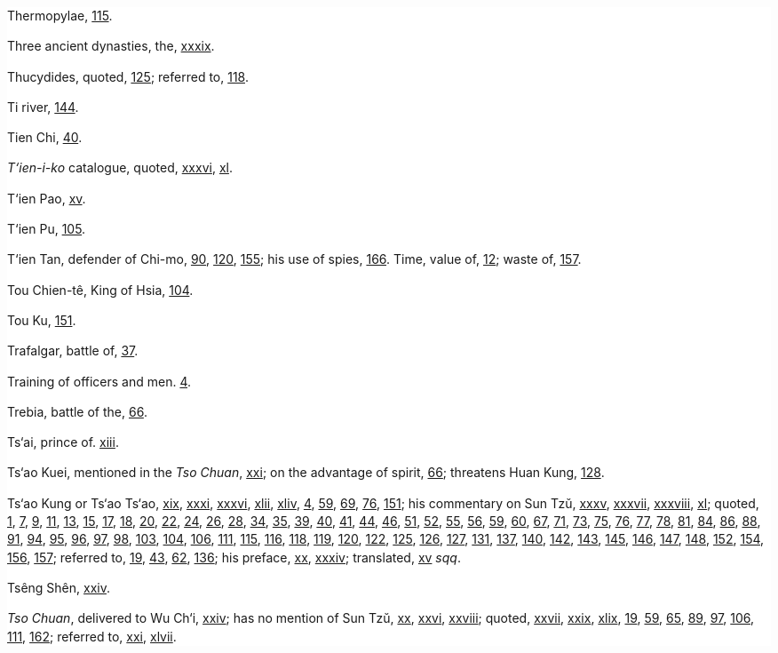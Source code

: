 Thermopylae, [115](../11#p115).

Three ancient dynasties, the, [xxxix](../Introduction_3#pxxxix).

Thucydides, quoted, [125](../11#p125); referred to, [118](../11#p118).

Ti river, [144](../11#p144).

Tien Chi, [40](../5#p40).

_T‘ien-i-ko_ catalogue, quoted, [xxxvi](../Introduction_3#pxxxvi), [xl](../Introduction_3#pxl).

T‘ien Pao, [xv](../Introduction_1#pxv).

T‘ien Pu, [105](../10#p105).

T‘ien Tan, defender of Chi-mo, [90](../9#p90), [120](../11#p120), [155](../12#p155); his use of spies, [166](../13#p166). Time, value of, [12](../2#p12); waste of, [157](../12#p157).

Tou Chien-tê, King of Hsia, [104](../10#p104).

Tou Ku, [151](../12#p151).

Trafalgar, battle of, [37](../5#p37).

Training of officers and men. [4](../1#p4).

Trebia, battle of the, [66](../7#p66).

Ts‘ai, prince of. [xiii](../Introduction_1#pxiii).

Ts‘ao Kuei, mentioned in the _Tso Chuan_, [xxi](../Introduction_1#pxxi); on the advantage of spirit, [66](../7#p66); threatens Huan Kung, [128](../11#p128).

Ts‘ao Kung or Ts‘ao Ts‘ao, [xix](../Introduction_1#pxix), [xxxi](../Introduction_2#pxxxi), [xxxvi](../Introduction_3#pxxxvi), [xlii](../Introduction_3#pxlii), [xliv](../Introduction_5#pxliv), [4](../1#p4), [59](../7#p59), [69](../7#p69), [76](../8#p76), [151](../12#p151); his commentary on Sun Tzŭ, [xxxv](../Introduction_3#pxxxv), [xxxvii](../Introduction_3#pxxxvii), [xxxviii](../Introduction_3#pxxxviii), [xl](../Introduction_3#pxl); quoted, [1](../1#p1), [7](../1#p7), [9](../2#p9), [11](../2#p11), [13](../2#p13), [15](../2#p15), [17](../3#p17), [18](../3#p18), [20](../3#p20), [22](../3#p22), [24](../3#p24), [26](../4#p26), [28](../4#p28), [34](../5#p34), [35](../5#p35), [39](../5#p39), [40](../5#p40), [41](../5#p41), [44](../6#p44), [46](../6#p46), [51](../6#p51), [52](../6#p52), [55](../7#p55), [56](../7#p56), [59](../7#p59), [60](../7#p60), [67](../7#p67), [71](../8#p71), [73](../8#p73), [75](../8#p75), [76](../8#p76), [77](../8#p77), [78](../8#p78), [81](../9#p81), [84](../9#p84), [86](../9#p86), [88](../9#p88), [91](../9#p91), [94](../9#p94), [95](../9#p95), [96](../9#p96), [97](../9#p97), [98](../9#p98), [103](../10#p103), [104](../10#p104), [106](../10#p106), [111](../10#p111), [115](../11#p115), [116](../11#p116), [118](../11#p118), [119](../11#p119), [120](../11#p120), [122](../11#p122), [125](../11#p125), [126](../11#p126), [127](../11#p127), [131](../11#p131), [137](../11#p137), [140](../11#p140), [142](../11#p142), [143](../11#p143), [145](../11#p145), [146](../11#p146), [147](../11#p147), [148](../11#p148), [152](../12#p152), [154](../12#p154), [156](../12#p156), [157](../12#p157); referred to, [19](../3#p19), [43](../6#p43), [62](../7#p62), [136](../11#p136); his preface, [xx](../Introduction_1#pxx), [xxxiv](../Introduction_2#pxxxiv); translated, [xv](../Introduction_1#pxv) _sqq_.

Tsêng Shên, [xxiv](../Introduction_1#pxxiv).

_Tso Chuan_, delivered to Wu Ch‘i, [xxiv](../Introduction_1#pxxiv); has no mention of Sun Tzŭ, [xx](../Introduction_1#pxx), [xxvi](../Introduction_1#pxxvi), [xxviii](../Introduction_1#pxxviii); quoted, [xxvii](../Introduction_1#pxxvii), [xxix](../Introduction_1#pxxix), [xlix](../Introduction_5#pxlix), [19](../3#p19), [59](../7#p59), [65](../7#p65), [89](../9#p89), [97](../9#p97), [106](../10#p106), [111](../10#p111), [162](../13#p162); referred to, [xxi](../Introduction_1#pxxi), [xlvii](../Introduction_5#pxlvii).

